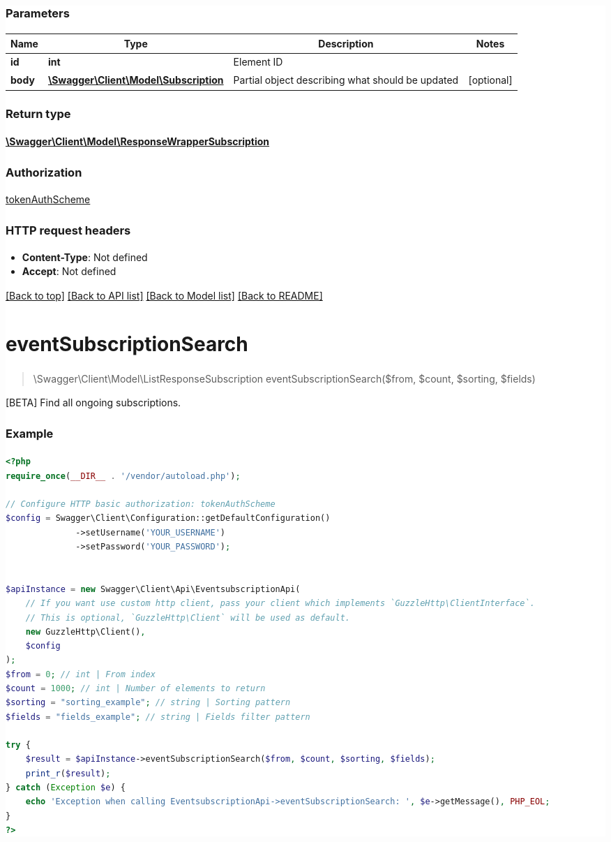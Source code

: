 ### Parameters

Name | Type | Description  | Notes
------------- | ------------- | ------------- | -------------
 **id** | **int**| Element ID |
 **body** | [**\Swagger\Client\Model\Subscription**](../Model/Subscription.md)| Partial object describing what should be updated | [optional]

### Return type

[**\Swagger\Client\Model\ResponseWrapperSubscription**](../Model/ResponseWrapperSubscription.md)

### Authorization

[tokenAuthScheme](../../README.md#tokenAuthScheme)

### HTTP request headers

 - **Content-Type**: Not defined
 - **Accept**: Not defined

[[Back to top]](#) [[Back to API list]](../../README.md#documentation-for-api-endpoints) [[Back to Model list]](../../README.md#documentation-for-models) [[Back to README]](../../README.md)

# **eventSubscriptionSearch**
> \Swagger\Client\Model\ListResponseSubscription eventSubscriptionSearch($from, $count, $sorting, $fields)

[BETA] Find all ongoing subscriptions.



### Example
```php
<?php
require_once(__DIR__ . '/vendor/autoload.php');

// Configure HTTP basic authorization: tokenAuthScheme
$config = Swagger\Client\Configuration::getDefaultConfiguration()
              ->setUsername('YOUR_USERNAME')
              ->setPassword('YOUR_PASSWORD');


$apiInstance = new Swagger\Client\Api\EventsubscriptionApi(
    // If you want use custom http client, pass your client which implements `GuzzleHttp\ClientInterface`.
    // This is optional, `GuzzleHttp\Client` will be used as default.
    new GuzzleHttp\Client(),
    $config
);
$from = 0; // int | From index
$count = 1000; // int | Number of elements to return
$sorting = "sorting_example"; // string | Sorting pattern
$fields = "fields_example"; // string | Fields filter pattern

try {
    $result = $apiInstance->eventSubscriptionSearch($from, $count, $sorting, $fields);
    print_r($result);
} catch (Exception $e) {
    echo 'Exception when calling EventsubscriptionApi->eventSubscriptionSearch: ', $e->getMessage(), PHP_EOL;
}
?>
```
